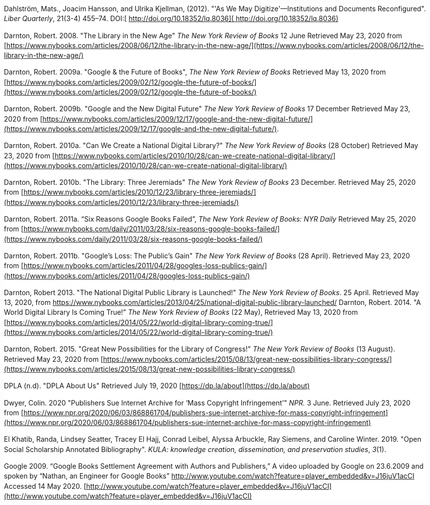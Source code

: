 Dahlström, Mats., Joacim Hansson, and Ulrika Kjellman, (2012). "'As We May Digitize'—Institutions and Documents Reconfigured". *Liber Quarterly*, 21(3-4) 455–74. DOI:[ http://doi.org/10.18352/lq.8036]( http://doi.org/10.18352/lq.8036)

Darnton, Robert. 2008. "The Library in the New Age" *The New York Review of Books* 12 June Retrieved May 23, 2020 from [https://www.nybooks.com/articles/2008/06/12/the-library-in-the-new-age/](https://www.nybooks.com/articles/2008/06/12/the-library-in-the-new-age/)

Darnton, Robert. 2009a. "Google & the Future of Books", *The New York Review of Books* Retrieved May 13, 2020 from [https://www.nybooks.com/articles/2009/02/12/google-the-future-of-books/](https://www.nybooks.com/articles/2009/02/12/google-the-future-of-books/)

Darnton, Robert. 2009b. "Google and the New Digital Future" *The New York Review of Books* 17 December Retrieved May 23, 2020 from [https://www.nybooks.com/articles/2009/12/17/google-and-the-new-digital-future/](https://www.nybooks.com/articles/2009/12/17/google-and-the-new-digital-future/).

Darnton, Robert. 2010a. "Can We Create a National Digital Library?" *The New York Review of Books* (28 October) Retrieved May 23, 2020 from [https://www.nybooks.com/articles/2010/10/28/can-we-create-national-digital-library/](https://www.nybooks.com/articles/2010/10/28/can-we-create-national-digital-library/)

Darnton, Robert. 2010b. "The Library: Three Jeremiads" *The New York Review of Books* 23 December. Retrieved May 25, 2020 from [https://www.nybooks.com/articles/2010/12/23/library-three-jeremiads/](https://www.nybooks.com/articles/2010/12/23/library-three-jeremiads/)

Darnton, Robert. 2011a. “Six Reasons Google Books Failed”, *The New York Review of Books: NYR Daily* Retrieved May 25, 2020 from [https://www.nybooks.com/daily/2011/03/28/six-reasons-google-books-failed/](https://www.nybooks.com/daily/2011/03/28/six-reasons-google-books-failed/)

Darnton, Robert. 2011b. "Google’s Loss: The Public’s Gain" *The New York Review of Books* (28 April). Retrieved May 23, 2020 from [https://www.nybooks.com/articles/2011/04/28/googles-loss-publics-gain/](https://www.nybooks.com/articles/2011/04/28/googles-loss-publics-gain/)

Darnton, Robert 2013. "The National Digital Public Library is Launched!" *The New York Review of Books*. 25 April. Retrieved May 13, 2020, from <https://www.nybooks.com/articles/2013/04/25/national-digital-public-library-launched/> Darnton, Robert. 2014. "A World Digital Library Is Coming True!” *The New York Review of Books* (22 May), Retrieved May 13, 2020 from [https://www.nybooks.com/articles/2014/05/22/world-digital-library-coming-true/](https://www.nybooks.com/articles/2014/05/22/world-digital-library-coming-true/)

Darnton, Robert. 2015. "Great New Possibilities for the Library of Congress!" *The New York Review of Books* (13 August). Retrieved May 23, 2020 from [https://www.nybooks.com/articles/2015/08/13/great-new-possibilities-library-congress/](https://www.nybooks.com/articles/2015/08/13/great-new-possibilities-library-congress/)

DPLA (n.d). "DPLA About Us" Retrieved July 19, 2020 [https://dp.la/about](https://dp.la/about)

Dwyer, Colin. 2020 "Publishers Sue Internet Archive for ‘Mass Copyright Infringement’" *NPR.* 3 June. Retrieved July 23, 2020 from [https://www.npr.org/2020/06/03/868861704/publishers-sue-internet-archive-for-mass-copyright-infringement](https://www.npr.org/2020/06/03/868861704/publishers-sue-internet-archive-for-mass-copyright-infringement)

El Khatib, Randa, Lindsey Seatter, Tracey El Hajj, Conrad Leibel, Alyssa Arbuckle, Ray Siemens, and Caroline Winter. 2019. "Open Social Scholarship Annotated Bibliography". *KULA: knowledge creation, dissemination, and preservation studies*, *3*(1).

Google 2009. “Google Books Settlement Agreement with Authors and Publishers,” A video uploaded by Google on 23.6.2009 and spoken by “Nathan, an Engineer for Google Books” http://www.youtube.com/watch?feature=player_embedded&v=J16juV1acCI Accessed 14 May 2020. [http://www.youtube.com/watch?feature=player_embedded&v=J16juV1acCI](http://www.youtube.com/watch?feature=player_embedded&v=J16juV1acCI)

